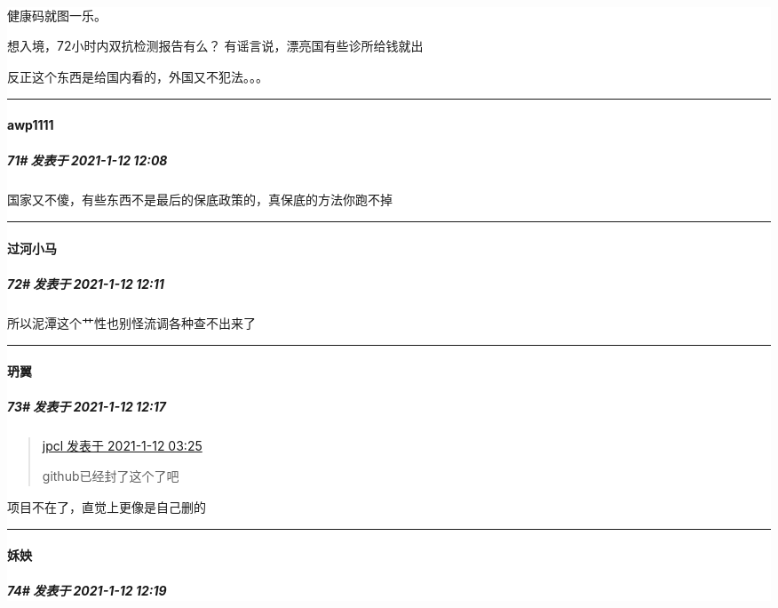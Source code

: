 健康码就图一乐。

想入境，72小时内双抗检测报告有么？</blockquote>
有谣言说，漂亮国有些诊所给钱就出


反正这个东西是给国内看的，外国又不犯法。。。







*****

####  awp1111  
##### 71#       发表于 2021-1-12 12:08




国家又不傻，有些东西不是最后的保底政策的，真保底的方法你跑不掉







*****

####  过河小马  
##### 72#       发表于 2021-1-12 12:11




所以泥潭这个艹性也别怪流调各种查不出来了







*****

####  玬翼  
##### 73#       发表于 2021-1-12 12:17



<blockquote><a href="httphttps://bbs.saraba1st.com/2b/forum.php?mod=redirect&amp;goto=findpost&amp;pid=50007032&amp;ptid=1982335" target="_blank">jpcl 发表于 2021-1-12 03:25</a>

github已经封了这个了吧</blockquote>
项目不在了，直觉上更像是自己删的







*****

####  姀姎  
##### 74#       发表于 2021-1-12 12:19
